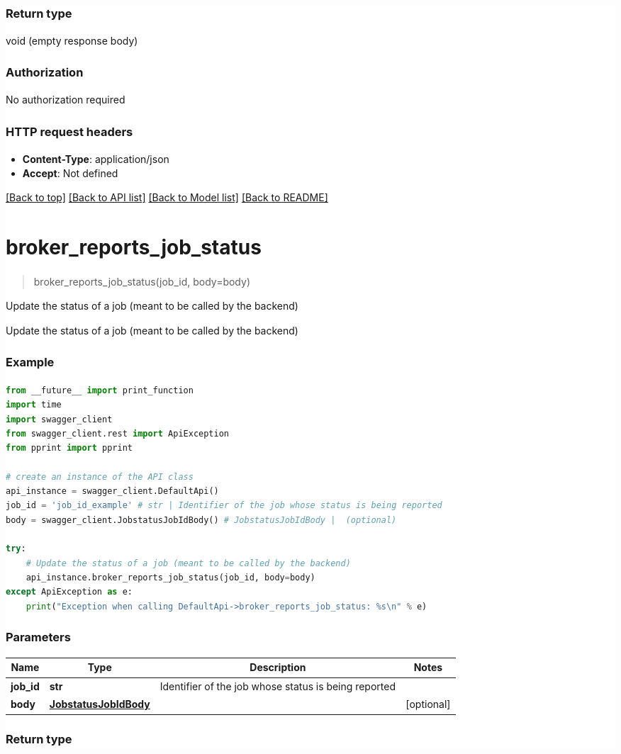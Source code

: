 ### Return type

void (empty response body)

### Authorization

No authorization required

### HTTP request headers

 - **Content-Type**: application/json
 - **Accept**: Not defined

[[Back to top]](#) [[Back to API list]](../README.md#documentation-for-api-endpoints) [[Back to Model list]](../README.md#documentation-for-models) [[Back to README]](../README.md)

# **broker_reports_job_status**
> broker_reports_job_status(job_id, body=body)

Update the status of a job (meant to be called by the backend)

Update the status of a job (meant to be called by the backend)

### Example
```python
from __future__ import print_function
import time
import swagger_client
from swagger_client.rest import ApiException
from pprint import pprint

# create an instance of the API class
api_instance = swagger_client.DefaultApi()
job_id = 'job_id_example' # str | Identifier of the job whose status is being reported
body = swagger_client.JobstatusJobIdBody() # JobstatusJobIdBody |  (optional)

try:
    # Update the status of a job (meant to be called by the backend)
    api_instance.broker_reports_job_status(job_id, body=body)
except ApiException as e:
    print("Exception when calling DefaultApi->broker_reports_job_status: %s\n" % e)
```

### Parameters

Name | Type | Description  | Notes
------------- | ------------- | ------------- | -------------
 **job_id** | **str**| Identifier of the job whose status is being reported | 
 **body** | [**JobstatusJobIdBody**](JobstatusJobIdBody.md)|  | [optional] 

### Return type
